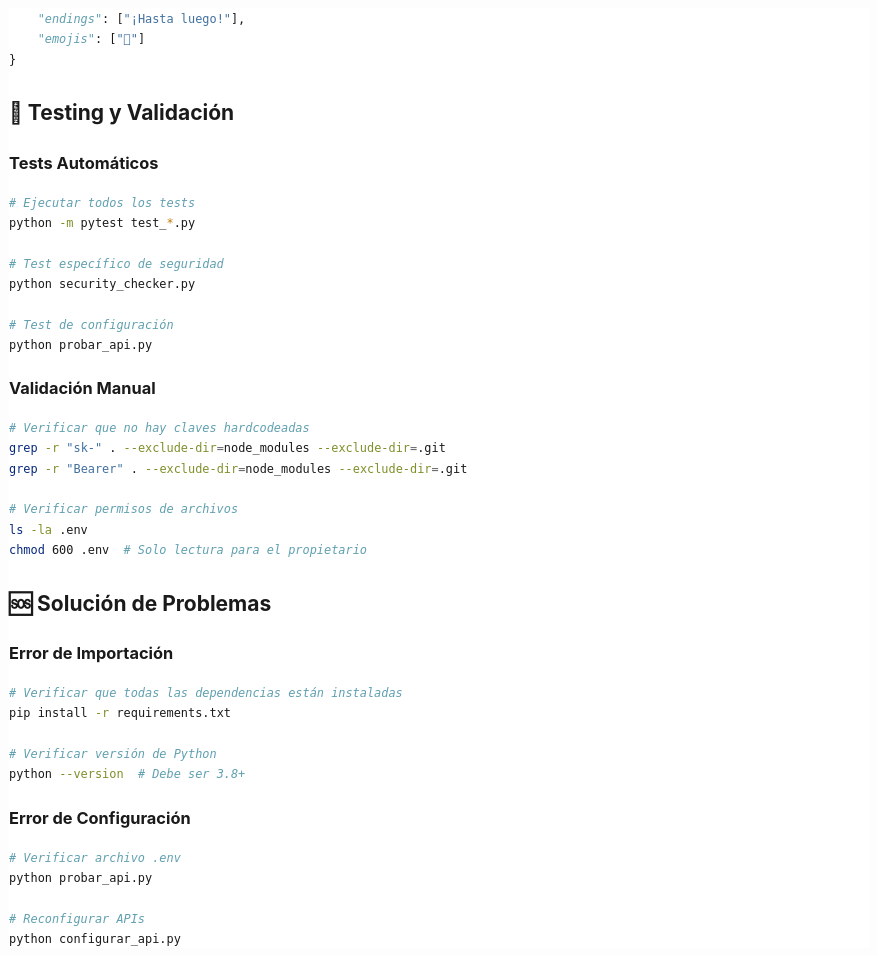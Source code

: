 ```python
    "endings": ["¡Hasta luego!"],
    "emojis": ["🎯"]
}
```

## 🧪 Testing y Validación

### Tests Automáticos
```bash
# Ejecutar todos los tests
python -m pytest test_*.py

# Test específico de seguridad
python security_checker.py

# Test de configuración
python probar_api.py
```

### Validación Manual
```bash
# Verificar que no hay claves hardcodeadas
grep -r "sk-" . --exclude-dir=node_modules --exclude-dir=.git
grep -r "Bearer" . --exclude-dir=node_modules --exclude-dir=.git

# Verificar permisos de archivos
ls -la .env
chmod 600 .env  # Solo lectura para el propietario
```

## 🆘 Solución de Problemas

### Error de Importación
```bash
# Verificar que todas las dependencias están instaladas
pip install -r requirements.txt

# Verificar versión de Python
python --version  # Debe ser 3.8+
```

### Error de Configuración
```bash
# Verificar archivo .env
python probar_api.py

# Reconfigurar APIs
python configurar_api.py
```
